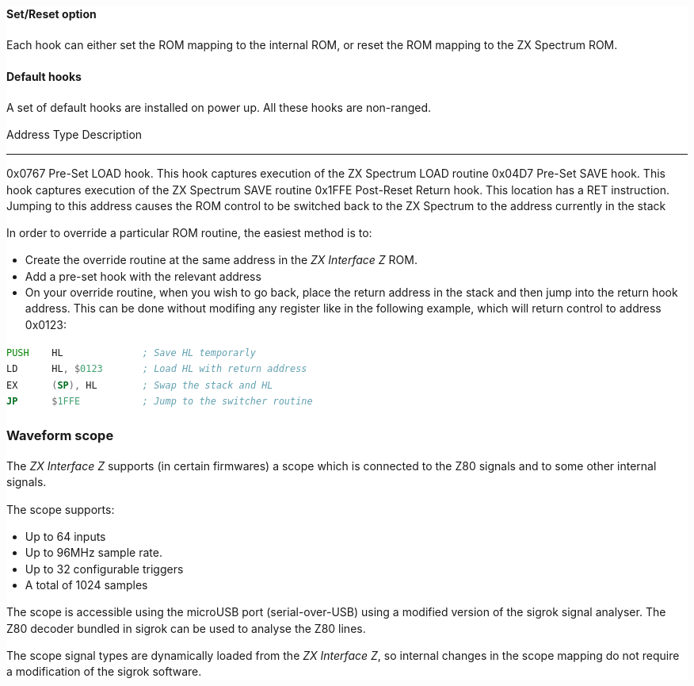 #### Set/Reset option

Each hook can either set the ROM mapping to the internal ROM, or reset the ROM mapping to the ZX Spectrum ROM.

#### Default hooks

A set of default hooks are installed on power up. All these hooks are non-ranged.

Address Type       Description
------- -------    -----------
0x0767  Pre-Set    LOAD hook. This hook captures execution of the 
                   ZX Spectrum LOAD routine
0x04D7  Pre-Set    SAVE hook. This hook captures execution of the 
                   ZX Spectrum SAVE routine
0x1FFE  Post-Reset Return hook. This location has a RET instruction. 
                   Jumping to this address causes the ROM control to be 
                   switched back to the ZX Spectrum to the address 
                   currently in the stack

In order to override a particular ROM routine, the easiest method is to:

- Create the override routine at the same address in the _ZX Interface Z_ ROM.
- Add a pre-set hook with the relevant address
- On your override routine, when you wish to go back, place the return address in the stack and then jump into the
return hook address. This can be done without modifing any register like in the following example, which will return control to address 0x0123:

```asm
PUSH    HL              ; Save HL temporarly
LD      HL, $0123       ; Load HL with return address
EX      (SP), HL        ; Swap the stack and HL
JP      $1FFE           ; Jump to the switcher routine
```

### Waveform scope

The _ZX Interface Z_ supports (in certain firmwares) a scope which is connected to the Z80 signals and to some other
internal signals.

The scope supports:

- Up to 64 inputs
- Up to 96MHz sample rate.
- Up to 32 configurable triggers
- A total of 1024 samples

The scope is accessible using the microUSB port (serial-over-USB) using a modified version of the sigrok signal analyser.
The Z80 decoder bundled in sigrok can be used to analyse the Z80 lines.

The scope signal types are dynamically loaded from the _ZX Interface Z_, so internal changes in the scope mapping do not
require a modification of the sigrok software.
